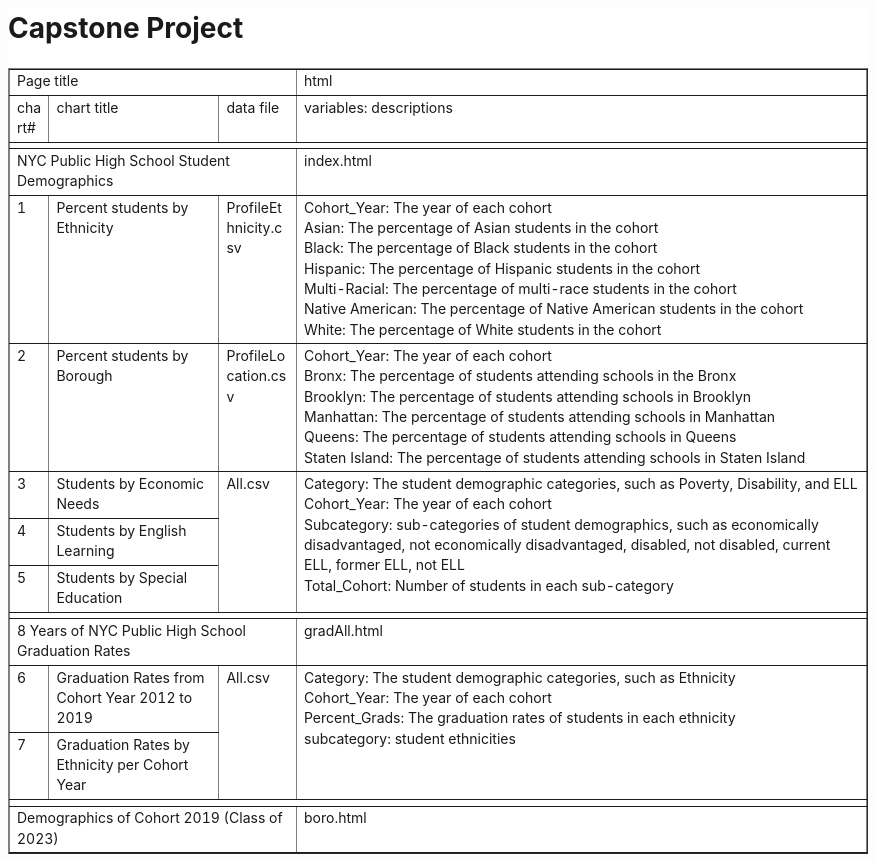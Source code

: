 # Capstone Project
<table border="1">
  <tr>
    <td colspan="3">Page title</td><td colspan="1">html</td>
  </tr>
  <tr>
    <td>chart#</td><td>chart title</td><td>data file</td>	<td>variables: descriptions</td>
  </tr>
  <tr><td colspan="4"></td></tr>
  <tr>
    <td colspan="3">NYC Public High School Student Demographics</td>
    <td colspan="1">index.html</td>
  </tr>  
  <tr>  
    <td>1</td><td>Percent students by Ethnicity</td><td>ProfileEthnicity.csv</td>
    <td>Cohort_Year: The year of each cohort<br>Asian: The percentage of Asian students in the cohort<br> Black: The percentage of Black students in the cohort<br>Hispanic: The percentage of Hispanic students in the cohort<br>Multi-Racial: The percentage of multi-race students in the cohort<br>Native American: The percentage of Native American students in the cohort<br>White: The percentage of White students in the cohort</td>
  </tr>
  <tr>
    <td>2</td><td>Percent students by Borough</td><td>ProfileLocation.csv</td><td>Cohort_Year: The year of each cohort<br>Bronx: The percentage of students attending schools in the Bronx<br>Brooklyn: The percentage of students attending schools in Brooklyn<br>Manhattan: The percentage of students attending schools in Manhattan<br>Queens: The percentage of students attending schools in Queens<br>Staten Island: The percentage of students attending schools in Staten Island</td>
  </tr>
  <tr>
    <td>3</td><td>Students by Economic Needs</td><td rowspan="3">All.csv</td><td rowspan="3">Category: The student demographic categories, such as Poverty, Disability, and ELL<br>Cohort_Year: The year of each cohort<br>Subcategory: sub-categories of student demographics, such as economically disadvantaged, not economically disadvantaged, disabled, not disabled, current ELL, former ELL, not ELL<br>Total_Cohort: Number of students in each sub-category</td>
  </tr>
  <tr>
    <td>4</td><td>Students by English Learning</td>
  </tr>
  <tr>
    <td>5</td><td>Students by Special Education</td>
  </tr>
  <tr><td colspan="4"></td></tr>
  <tr>
    <td colspan="3">8 Years of NYC Public High School Graduation Rates</td><td colspan="1">gradAll.html</td>
  </tr>
  <tr>  
    <td>6</td><td>Graduation Rates from Cohort Year 2012 to 2019</td><td rowspan="2">All.csv</td>	<td rowspan="2">Category: The student demographic categories, such as Ethnicity<br>Cohort_Year: The year of each cohort<br> Percent_Grads: The graduation rates of students in each ethnicity<br>subcategory: student ethnicities</td>
  </tr>
  <tr>
    <td>7</td><td>Graduation Rates by Ethnicity per Cohort Year</td>
  </tr>
  <tr><td colspan="4"></td></tr>
  <tr>
    <td colspan="3">Demographics of Cohort 2019 (Class of 2023)</td><td colspan="1">boro.html</td>
  </tr>
  <tr>  